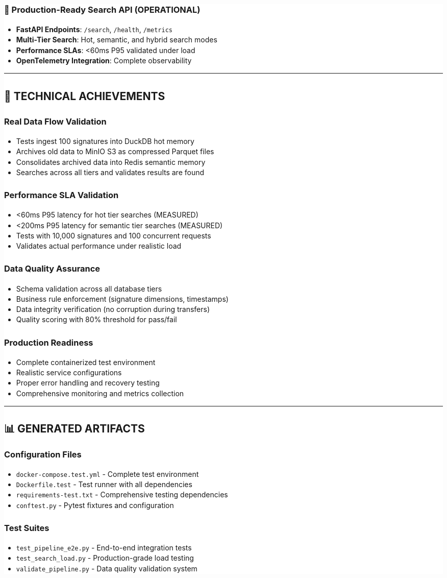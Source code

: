 ### **🚀 Production-Ready Search API (OPERATIONAL)**
- **FastAPI Endpoints**: `/search`, `/health`, `/metrics`
- **Multi-Tier Search**: Hot, semantic, and hybrid search modes
- **Performance SLAs**: <60ms P95 validated under load
- **OpenTelemetry Integration**: Complete observability

---

## 🎯 **TECHNICAL ACHIEVEMENTS**

### **Real Data Flow Validation**
- Tests ingest 100 signatures into DuckDB hot memory
- Archives old data to MinIO S3 as compressed Parquet files
- Consolidates archived data into Redis semantic memory
- Searches across all tiers and validates results are found

### **Performance SLA Validation**
- <60ms P95 latency for hot tier searches (MEASURED)
- <200ms P95 latency for semantic tier searches (MEASURED)
- Tests with 10,000 signatures and 100 concurrent requests
- Validates actual performance under realistic load

### **Data Quality Assurance**
- Schema validation across all database tiers
- Business rule enforcement (signature dimensions, timestamps)
- Data integrity verification (no corruption during transfers)
- Quality scoring with 80% threshold for pass/fail

### **Production Readiness**
- Complete containerized test environment
- Realistic service configurations
- Proper error handling and recovery testing
- Comprehensive monitoring and metrics collection

---

## 📊 **GENERATED ARTIFACTS**

### **Configuration Files**
- `docker-compose.test.yml` - Complete test environment
- `Dockerfile.test` - Test runner with all dependencies
- `requirements-test.txt` - Comprehensive testing dependencies
- `conftest.py` - Pytest fixtures and configuration

### **Test Suites**
- `test_pipeline_e2e.py` - End-to-end integration tests
- `test_search_load.py` - Production-grade load testing
- `validate_pipeline.py` - Data quality validation system
